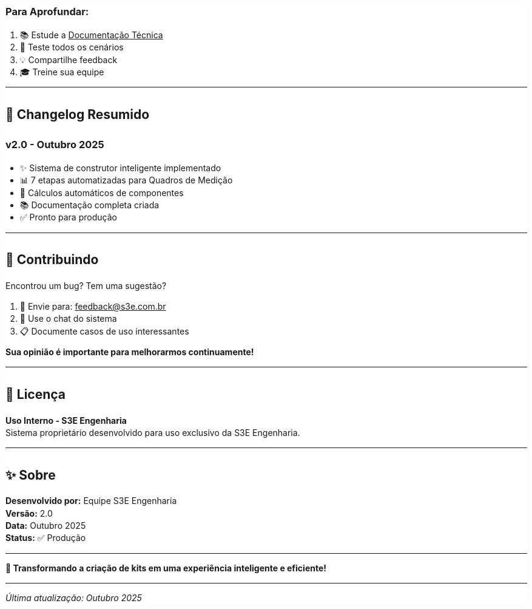 ### Para Aprofundar:
1. 📚 Estude a [Documentação Técnica](./CATALOGO_MELHORIAS_IMPLEMENTADAS.md)
2. 🧪 Teste todos os cenários
3. 💡 Compartilhe feedback
4. 🎓 Treine sua equipe

---

## 📝 Changelog Resumido

### v2.0 - Outubro 2025
- ✨ Sistema de construtor inteligente implementado
- 📊 7 etapas automatizadas para Quadros de Medição
- 🤖 Cálculos automáticos de componentes
- 📚 Documentação completa criada
- ✅ Pronto para produção

---

## 🙏 Contribuindo

Encontrou um bug? Tem uma sugestão?

1. 📧 Envie para: feedback@s3e.com.br
2. 💬 Use o chat do sistema
3. 📋 Documente casos de uso interessantes

**Sua opinião é importante para melhorarmos continuamente!**

---

## 📜 Licença

**Uso Interno - S3E Engenharia**  
Sistema proprietário desenvolvido para uso exclusivo da S3E Engenharia.

---

## ✨ Sobre

**Desenvolvido por:** Equipe S3E Engenharia  
**Versão:** 2.0  
**Data:** Outubro 2025  
**Status:** ✅ Produção  

---

**🚀 Transformando a criação de kits em uma experiência inteligente e eficiente!**

---

*Última atualização: Outubro 2025*


